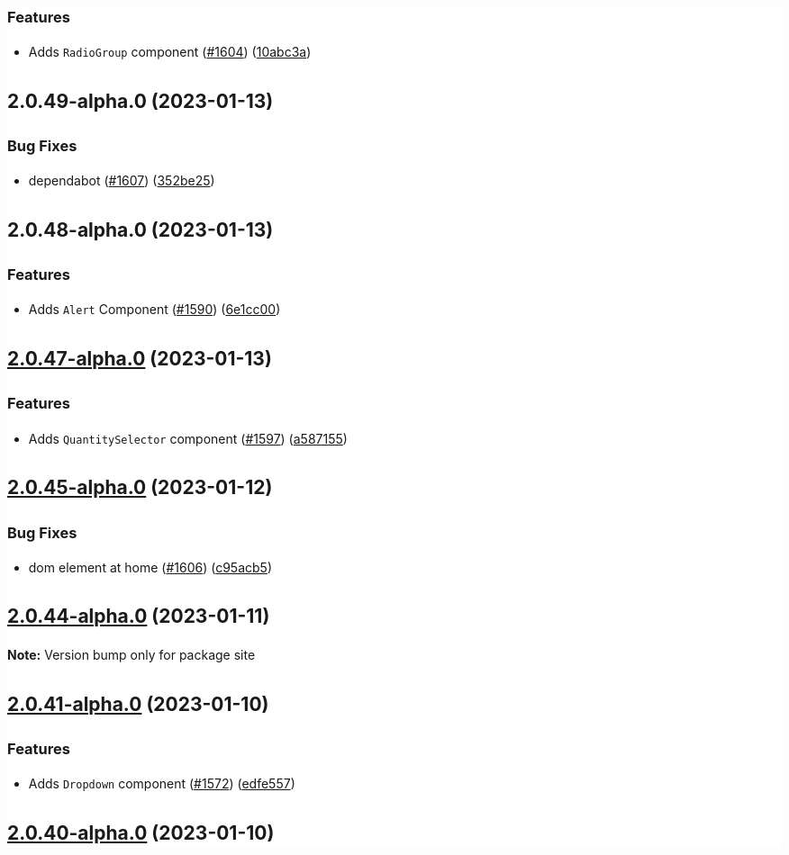 ### Features

- Adds `RadioGroup` component ([#1604](https://github.com/vtex/faststore/issues/1604)) ([10abc3a](https://github.com/vtex/faststore/commit/10abc3a8b6d8871177e1a5b7728e8724e9a99f89))

## 2.0.49-alpha.0 (2023-01-13)

### Bug Fixes

- dependabot ([#1607](https://github.com/vtex/faststore/issues/1607)) ([352be25](https://github.com/vtex/faststore/commit/352be2574543bae6b980b6a76036d5e9f53714e2))

## 2.0.48-alpha.0 (2023-01-13)

### Features

- Adds `Alert` Component ([#1590](https://github.com/vtex/faststore/issues/1590)) ([6e1cc00](https://github.com/vtex/faststore/commit/6e1cc004a5f3ae8674798fe6a36fd2a5d1451d7c))

## [2.0.47-alpha.0](https://github.com/vtex/faststore/compare/v2.0.46-alpha.0...v2.0.47-alpha.0) (2023-01-13)

### Features

- Adds `QuantitySelector` component ([#1597](https://github.com/vtex/faststore/issues/1597)) ([a587155](https://github.com/vtex/faststore/commit/a5871559a4a28754dd9868b7f85c92a5bde52917))

## [2.0.45-alpha.0](https://github.com/vtex/faststore/compare/v2.0.44-alpha.0...v2.0.45-alpha.0) (2023-01-12)

### Bug Fixes

- dom element at home ([#1606](https://github.com/vtex/faststore/issues/1606)) ([c95acb5](https://github.com/vtex/faststore/commit/c95acb529e1dd5f3f42bd9265e0515c5553ba819))

## [2.0.44-alpha.0](https://github.com/vtex/faststore/compare/v2.0.43-alpha.0...v2.0.44-alpha.0) (2023-01-11)

**Note:** Version bump only for package site

## [2.0.41-alpha.0](https://github.com/vtex/faststore/compare/v2.0.40-alpha.0...v2.0.41-alpha.0) (2023-01-10)

### Features

- Adds `Dropdown` component ([#1572](https://github.com/vtex/faststore/issues/1572)) ([edfe557](https://github.com/vtex/faststore/commit/edfe55797d51049b137c1d8c0d648f36d3ebf980))

## [2.0.40-alpha.0](https://github.com/vtex/faststore/compare/v2.0.39-alpha.0...v2.0.40-alpha.0) (2023-01-10)
